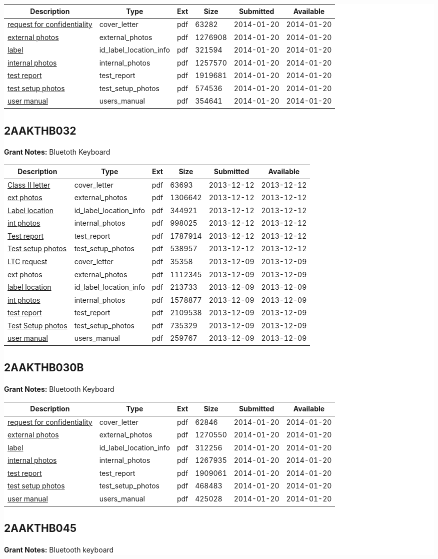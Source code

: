 | Description | Type | Ext | Size | Submitted | Available |
| ----------- | ---- | --- | ---- | --------- | --------- |
| [request for confidentiality](2AAKTHB028B/1a61207b605d28321f0b02f8f68f96d3/2170439.pdf) | cover_letter | pdf | 63282 | 2014-01-20 | 2014-01-20 |
| [external photos](2AAKTHB028B/1a61207b605d28321f0b02f8f68f96d3/2170440.pdf) | external_photos | pdf | 1276908 | 2014-01-20 | 2014-01-20 |
| [label](2AAKTHB028B/1a61207b605d28321f0b02f8f68f96d3/2170441.pdf) | id_label_location_info | pdf | 321594 | 2014-01-20 | 2014-01-20 |
| [internal photos](2AAKTHB028B/1a61207b605d28321f0b02f8f68f96d3/2170443.pdf) | internal_photos | pdf | 1257570 | 2014-01-20 | 2014-01-20 |
| [test report](2AAKTHB028B/1a61207b605d28321f0b02f8f68f96d3/2170442.pdf) | test_report | pdf | 1919681 | 2014-01-20 | 2014-01-20 |
| [test setup photos](2AAKTHB028B/1a61207b605d28321f0b02f8f68f96d3/2170444.pdf) | test_setup_photos | pdf | 574536 | 2014-01-20 | 2014-01-20 |
| [user manual](2AAKTHB028B/1a61207b605d28321f0b02f8f68f96d3/2170445.pdf) | users_manual | pdf | 354641 | 2014-01-20 | 2014-01-20 |
## 2AAKTHB032
**Grant Notes:** Bluetoth Keyboard

| Description | Type | Ext | Size | Submitted | Available |
| ----------- | ---- | --- | ---- | --------- | --------- |
| [Class II letter](2AAKTHB032/782421b0c4ad94cb47e46c8d881464b2/2140067.pdf) | cover_letter | pdf | 63693 | 2013-12-12 | 2013-12-12 |
| [ext photos](2AAKTHB032/782421b0c4ad94cb47e46c8d881464b2/2140069.pdf) | external_photos | pdf | 1306642 | 2013-12-12 | 2013-12-12 |
| [Label location](2AAKTHB032/782421b0c4ad94cb47e46c8d881464b2/2140070.pdf) | id_label_location_info | pdf | 344921 | 2013-12-12 | 2013-12-12 |
| [int photos](2AAKTHB032/782421b0c4ad94cb47e46c8d881464b2/2140071.pdf) | internal_photos | pdf | 998025 | 2013-12-12 | 2013-12-12 |
| [Test report](2AAKTHB032/782421b0c4ad94cb47e46c8d881464b2/2140068.pdf) | test_report | pdf | 1787914 | 2013-12-12 | 2013-12-12 |
| [Test setup photos](2AAKTHB032/782421b0c4ad94cb47e46c8d881464b2/2140072.pdf) | test_setup_photos | pdf | 538957 | 2013-12-12 | 2013-12-12 |
| [LTC request](2AAKTHB032/fe42936d0c9f492ccb54bf9d593de76e/2136681.pdf) | cover_letter | pdf | 35358 | 2013-12-09 | 2013-12-09 |
| [ext photos](2AAKTHB032/fe42936d0c9f492ccb54bf9d593de76e/2136682.pdf) | external_photos | pdf | 1112345 | 2013-12-09 | 2013-12-09 |
| [label location](2AAKTHB032/fe42936d0c9f492ccb54bf9d593de76e/2136687.pdf) | id_label_location_info | pdf | 213733 | 2013-12-09 | 2013-12-09 |
| [int photos](2AAKTHB032/fe42936d0c9f492ccb54bf9d593de76e/2136684.pdf) | internal_photos | pdf | 1578877 | 2013-12-09 | 2013-12-09 |
| [test report](2AAKTHB032/fe42936d0c9f492ccb54bf9d593de76e/2136683.pdf) | test_report | pdf | 2109538 | 2013-12-09 | 2013-12-09 |
| [Test Setup photos](2AAKTHB032/fe42936d0c9f492ccb54bf9d593de76e/2136685.pdf) | test_setup_photos | pdf | 735329 | 2013-12-09 | 2013-12-09 |
| [user manual](2AAKTHB032/fe42936d0c9f492ccb54bf9d593de76e/2136686.pdf) | users_manual | pdf | 259767 | 2013-12-09 | 2013-12-09 |
## 2AAKTHB030B
**Grant Notes:** Bluetooth Keyboard

| Description | Type | Ext | Size | Submitted | Available |
| ----------- | ---- | --- | ---- | --------- | --------- |
| [request for confidentiality](2AAKTHB030B/e2969620dc0b246e41683d4cacb9508b/2170450.pdf) | cover_letter | pdf | 62846 | 2014-01-20 | 2014-01-20 |
| [external photos](2AAKTHB030B/e2969620dc0b246e41683d4cacb9508b/2170451.pdf) | external_photos | pdf | 1270550 | 2014-01-20 | 2014-01-20 |
| [label](2AAKTHB030B/e2969620dc0b246e41683d4cacb9508b/2170452.pdf) | id_label_location_info | pdf | 312256 | 2014-01-20 | 2014-01-20 |
| [internal photos](2AAKTHB030B/e2969620dc0b246e41683d4cacb9508b/2170454.pdf) | internal_photos | pdf | 1267935 | 2014-01-20 | 2014-01-20 |
| [test report](2AAKTHB030B/e2969620dc0b246e41683d4cacb9508b/2170453.pdf) | test_report | pdf | 1909061 | 2014-01-20 | 2014-01-20 |
| [test setup photos](2AAKTHB030B/e2969620dc0b246e41683d4cacb9508b/2170455.pdf) | test_setup_photos | pdf | 468483 | 2014-01-20 | 2014-01-20 |
| [user manual](2AAKTHB030B/e2969620dc0b246e41683d4cacb9508b/2170456.pdf) | users_manual | pdf | 425028 | 2014-01-20 | 2014-01-20 |
## 2AAKTHB045
**Grant Notes:** Bluetooth keyboard
